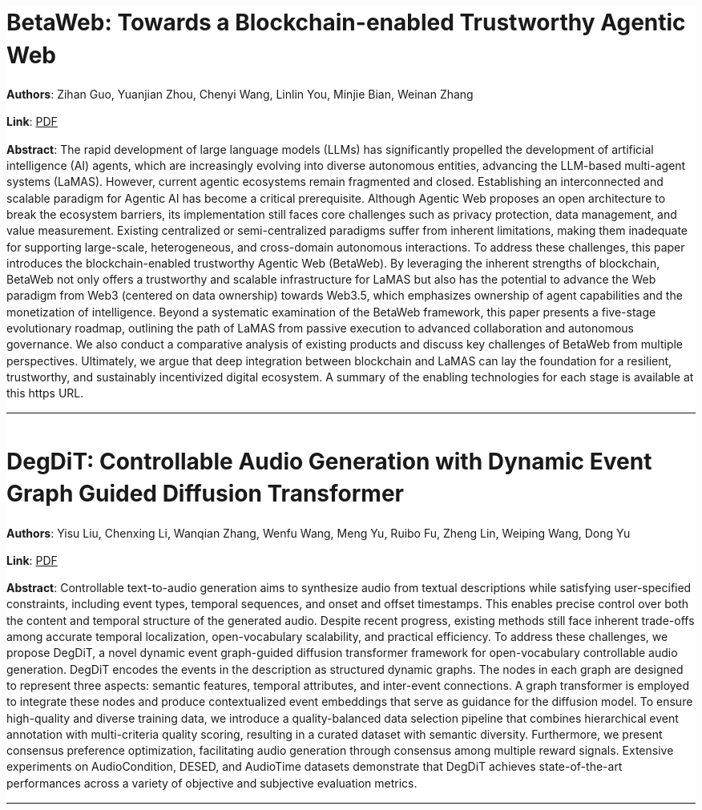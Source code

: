 # BetaWeb: Towards a Blockchain-enabled Trustworthy Agentic Web 

**Authors**: Zihan Guo, Yuanjian Zhou, Chenyi Wang, Linlin You, Minjie Bian, Weinan Zhang  

**Link**: [PDF](https://arxiv.org/pdf/2508.13787)  

**Abstract**: The rapid development of large language models (LLMs) has significantly propelled the development of artificial intelligence (AI) agents, which are increasingly evolving into diverse autonomous entities, advancing the LLM-based multi-agent systems (LaMAS). However, current agentic ecosystems remain fragmented and closed. Establishing an interconnected and scalable paradigm for Agentic AI has become a critical prerequisite. Although Agentic Web proposes an open architecture to break the ecosystem barriers, its implementation still faces core challenges such as privacy protection, data management, and value measurement. Existing centralized or semi-centralized paradigms suffer from inherent limitations, making them inadequate for supporting large-scale, heterogeneous, and cross-domain autonomous interactions. To address these challenges, this paper introduces the blockchain-enabled trustworthy Agentic Web (BetaWeb). By leveraging the inherent strengths of blockchain, BetaWeb not only offers a trustworthy and scalable infrastructure for LaMAS but also has the potential to advance the Web paradigm from Web3 (centered on data ownership) towards Web3.5, which emphasizes ownership of agent capabilities and the monetization of intelligence. Beyond a systematic examination of the BetaWeb framework, this paper presents a five-stage evolutionary roadmap, outlining the path of LaMAS from passive execution to advanced collaboration and autonomous governance. We also conduct a comparative analysis of existing products and discuss key challenges of BetaWeb from multiple perspectives. Ultimately, we argue that deep integration between blockchain and LaMAS can lay the foundation for a resilient, trustworthy, and sustainably incentivized digital ecosystem. A summary of the enabling technologies for each stage is available at this https URL. 

---
# DegDiT: Controllable Audio Generation with Dynamic Event Graph Guided Diffusion Transformer 

**Authors**: Yisu Liu, Chenxing Li, Wanqian Zhang, Wenfu Wang, Meng Yu, Ruibo Fu, Zheng Lin, Weiping Wang, Dong Yu  

**Link**: [PDF](https://arxiv.org/pdf/2508.13786)  

**Abstract**: Controllable text-to-audio generation aims to synthesize audio from textual descriptions while satisfying user-specified constraints, including event types, temporal sequences, and onset and offset timestamps. This enables precise control over both the content and temporal structure of the generated audio. Despite recent progress, existing methods still face inherent trade-offs among accurate temporal localization, open-vocabulary scalability, and practical efficiency. To address these challenges, we propose DegDiT, a novel dynamic event graph-guided diffusion transformer framework for open-vocabulary controllable audio generation. DegDiT encodes the events in the description as structured dynamic graphs. The nodes in each graph are designed to represent three aspects: semantic features, temporal attributes, and inter-event connections. A graph transformer is employed to integrate these nodes and produce contextualized event embeddings that serve as guidance for the diffusion model. To ensure high-quality and diverse training data, we introduce a quality-balanced data selection pipeline that combines hierarchical event annotation with multi-criteria quality scoring, resulting in a curated dataset with semantic diversity. Furthermore, we present consensus preference optimization, facilitating audio generation through consensus among multiple reward signals. Extensive experiments on AudioCondition, DESED, and AudioTime datasets demonstrate that DegDiT achieves state-of-the-art performances across a variety of objective and subjective evaluation metrics. 

---
